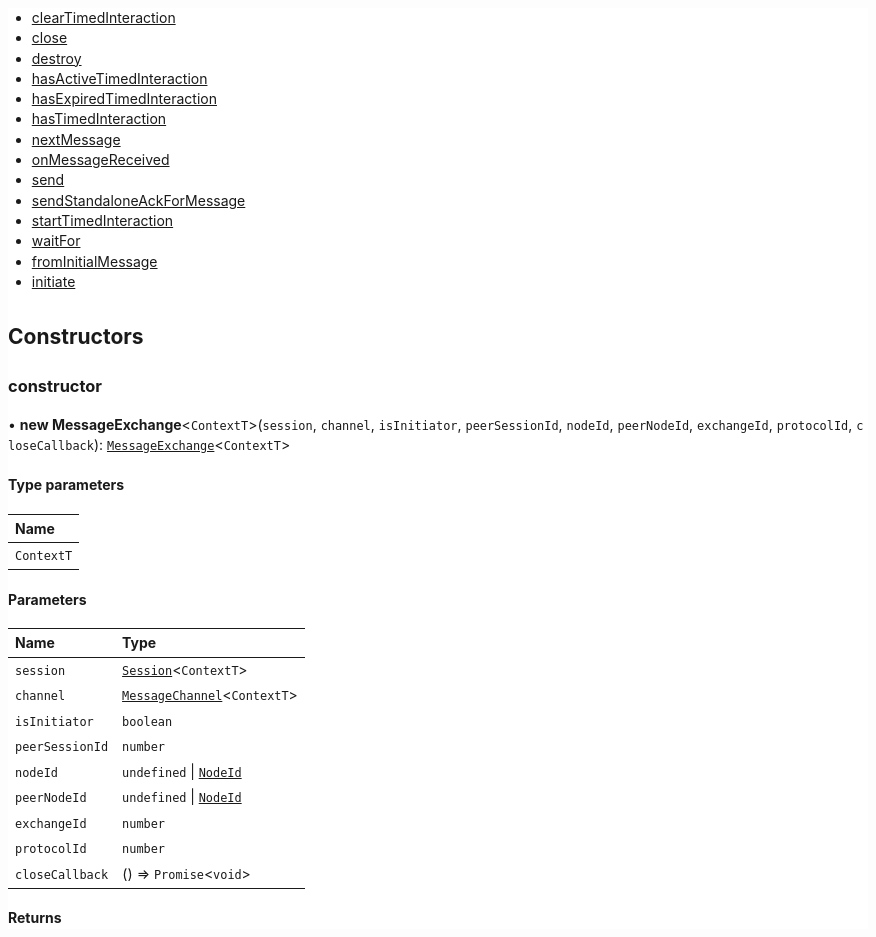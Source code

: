 - [clearTimedInteraction](exports_protocol.MessageExchange.md#cleartimedinteraction)
- [close](exports_protocol.MessageExchange.md#close)
- [destroy](exports_protocol.MessageExchange.md#destroy)
- [hasActiveTimedInteraction](exports_protocol.MessageExchange.md#hasactivetimedinteraction)
- [hasExpiredTimedInteraction](exports_protocol.MessageExchange.md#hasexpiredtimedinteraction)
- [hasTimedInteraction](exports_protocol.MessageExchange.md#hastimedinteraction)
- [nextMessage](exports_protocol.MessageExchange.md#nextmessage)
- [onMessageReceived](exports_protocol.MessageExchange.md#onmessagereceived)
- [send](exports_protocol.MessageExchange.md#send)
- [sendStandaloneAckForMessage](exports_protocol.MessageExchange.md#sendstandaloneackformessage)
- [startTimedInteraction](exports_protocol.MessageExchange.md#starttimedinteraction)
- [waitFor](exports_protocol.MessageExchange.md#waitfor)
- [fromInitialMessage](exports_protocol.MessageExchange.md#frominitialmessage)
- [initiate](exports_protocol.MessageExchange.md#initiate)

## Constructors

### constructor

• **new MessageExchange**\<`ContextT`\>(`session`, `channel`, `isInitiator`, `peerSessionId`, `nodeId`, `peerNodeId`, `exchangeId`, `protocolId`, `closeCallback`): [`MessageExchange`](exports_protocol.MessageExchange.md)\<`ContextT`\>

#### Type parameters

| Name |
| :------ |
| `ContextT` |

#### Parameters

| Name | Type |
| :------ | :------ |
| `session` | [`Session`](exports_session.Session.md)\<`ContextT`\> |
| `channel` | [`MessageChannel`](exports_protocol.MessageChannel.md)\<`ContextT`\> |
| `isInitiator` | `boolean` |
| `peerSessionId` | `number` |
| `nodeId` | `undefined` \| [`NodeId`](../modules/exports_datatype.md#nodeid) |
| `peerNodeId` | `undefined` \| [`NodeId`](../modules/exports_datatype.md#nodeid) |
| `exchangeId` | `number` |
| `protocolId` | `number` |
| `closeCallback` | () => `Promise`\<`void`\> |

#### Returns
